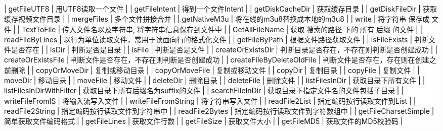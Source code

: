 |    getFileUTF8                 | 用UTF8读取一个文件 |
|    getFileIntent               | 得到一个文件Intent |
|    getDiskCacheDir             | 获取缓存目录 |
|    getDiskFileDir              | 获取缓存视频文件目录 |
|    mergeFiles                  | 多个文件拼接合并 |
|    getNativeM3u                | 将在线的m3u8替换成本地的m3u8 |
|    write                       | 将字符串 保存成 文件 |
|    TextToFile                  | 传入文件名以及字符串, 将字符串信息保存到文件中 |
|    GetAllFileName              | 获取 搜索的路径 下的 所有 后缀 的文件 |
|    readFileByLines             | 以行为单位读取文件，常用于读面向行的格式化文件 |
|    getFileByPath               | 根据文件路径获取文件 |
|    isFileExists                | 判断文件是否存在 |
|    isDir                       | 判断是否是目录 |
|    isFile                      | 判断是否是文件 |
|    createOrExistsDir           | 判断目录是否存在，不存在则判断是否创建成功 |
|    createOrExistsFile          | 判断文件是否存在，不存在则判断是否创建成功 |
|    createFileByDeleteOldFile   | 判断文件是否存在，存在则在创建之前删除 |
|    copyOrMoveDir               | 复制或移动目录 |
|    copyOrMoveFile              | 复制或移动文件 |
|    copyDir                     | 复制目录 |
|    copyFile                    | 复制文件 |
|    moveDir                     | 移动目录 |
|    moveFile                    | 移动文件 |
|    deleteDir                   | 删除目录 |
|    deleteFile                  | 删除文件 |
|    listFilesInDir              | 获取目录下所有文件 |
|    listFilesInDirWithFilter    | 获取目录下所有后缀名为suffix的文件 |
|    searchFileInDir             | 获取目录下指定文件名的文件包括子目录 |
|    writeFileFromIS             | 将输入流写入文件 |
|    writeFileFromString         | 将字符串写入文件 |
|    readFile2List               | 指定编码按行读取文件到List |
|    readFile2String             | 指定编码按行读取文件到字符串中 |
|    readFile2Bytes              | 指定编码按行读取文件到字符数组中 |
|    getFileCharsetSimple        | 简单获取文件编码格式 |
|    getFileLines                | 获取文件行数 |
|    getFileSize                 | 获取文件大小 |
|    getFileMD5                  | 获取文件的MD5校验码 |